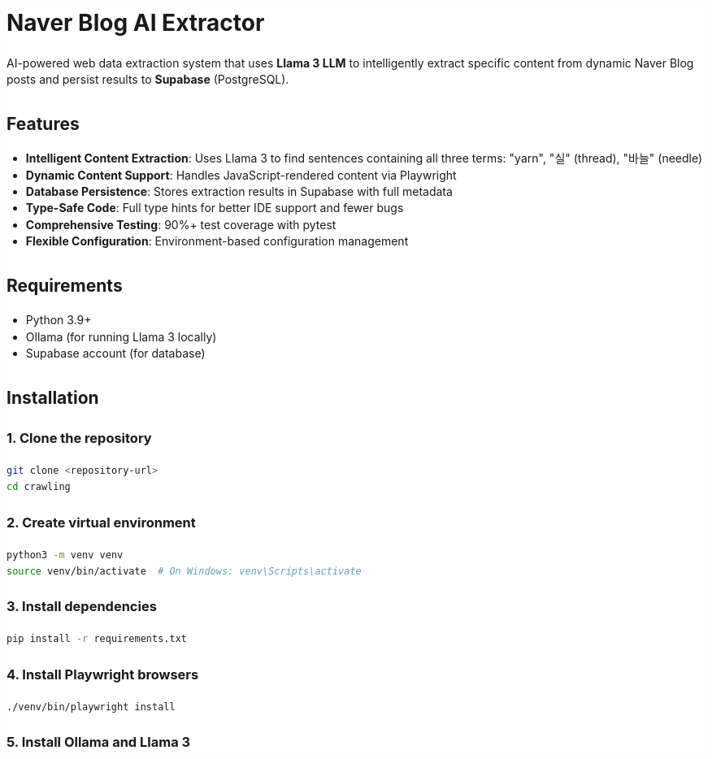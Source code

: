 # Naver Blog AI Extractor

AI-powered web data extraction system that uses **Llama 3 LLM** to intelligently extract specific content from dynamic Naver Blog posts and persist results to **Supabase** (PostgreSQL).

## Features

- **Intelligent Content Extraction**: Uses Llama 3 to find sentences containing all three terms: "yarn", "실" (thread), "바늘" (needle)
- **Dynamic Content Support**: Handles JavaScript-rendered content via Playwright
- **Database Persistence**: Stores extraction results in Supabase with full metadata
- **Type-Safe Code**: Full type hints for better IDE support and fewer bugs
- **Comprehensive Testing**: 90%+ test coverage with pytest
- **Flexible Configuration**: Environment-based configuration management

## Requirements

- Python 3.9+
- Ollama (for running Llama 3 locally)
- Supabase account (for database)

## Installation

### 1. Clone the repository

```bash
git clone <repository-url>
cd crawling
```

### 2. Create virtual environment

```bash
python3 -m venv venv
source venv/bin/activate  # On Windows: venv\Scripts\activate
```

### 3. Install dependencies

```bash
pip install -r requirements.txt
```

### 4. Install Playwright browsers

```bash
./venv/bin/playwright install
```

### 5. Install Ollama and Llama 3
